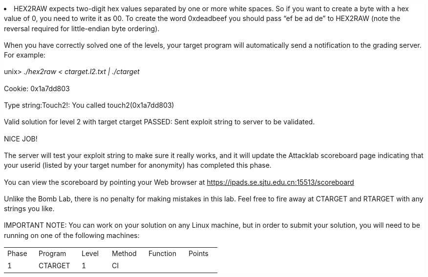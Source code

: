  <li>HEX2RAW expects two-digit hex values separated by one or more white spaces. So if you want to create a byte with a hex value of 0, you need to write it as 00. To create the word 0xdeadbeef you should pass “ef be ad de” to HEX2RAW (note the reversal required for little-endian byte ordering).</li>

</ul>

When you have correctly solved one of the levels, your target program will automatically send a notification to the grading server. For example:

unix&gt; <em>./hex2raw &lt; ctarget.l2.txt | ./ctarget</em>

Cookie: 0x1a7dd803

Type string:Touch2!: You called touch2(0x1a7dd803)

Valid solution for level 2 with target ctarget PASSED: Sent exploit string to server to be validated.

NICE JOB!

The server will test your exploit string to make sure it really works, and it will update the Attacklab scoreboard page indicating that your userid (listed by your target number for anonymity) has completed this phase.

You can view the scoreboard by pointing your Web browser at https://ipads.se.sjtu.edu.cn:15513/scoreboard

Unlike the Bomb Lab, there is no penalty for making mistakes in this lab. Feel free to fire away at CTARGET and RTARGET with any strings you like.

IMPORTANT NOTE: You can work on your solution on any Linux machine, but in order to submit your solution, you will need to be running on one of the following machines:

<table width="354">

 <tbody>

  <tr>

   <td width="50">Phase</td>

   <td width="74">Program</td>

   <td width="48">Level</td>

   <td width="61">Method</td>

   <td width="68">Function</td>

   <td width="52">Points</td>

  </tr>

  <tr>

   <td width="50">1</td>

   <td width="74">CTARGET</td>

   <td width="48">1</td>

   <td width="61">CI</td>
